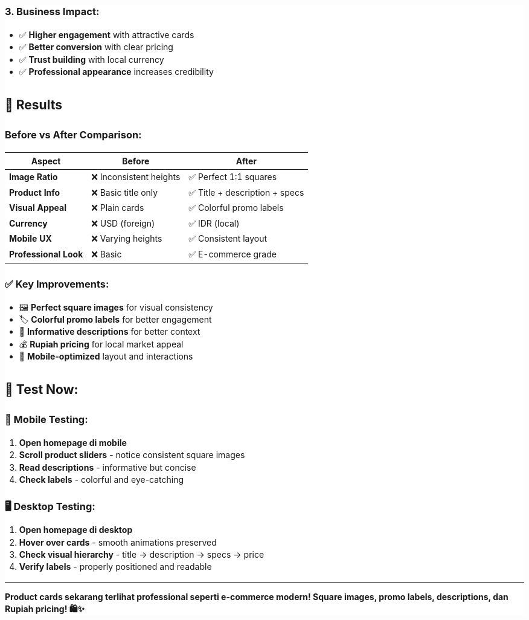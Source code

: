### **3. Business Impact:**
- ✅ **Higher engagement** with attractive cards
- ✅ **Better conversion** with clear pricing
- ✅ **Trust building** with local currency
- ✅ **Professional appearance** increases credibility

## 🎉 **Results**

### **Before vs After Comparison:**

| Aspect | Before | After |
|--------|--------|-------|
| **Image Ratio** | ❌ Inconsistent heights | ✅ Perfect 1:1 squares |
| **Product Info** | ❌ Basic title only | ✅ Title + description + specs |
| **Visual Appeal** | ❌ Plain cards | ✅ Colorful promo labels |
| **Currency** | ❌ USD (foreign) | ✅ IDR (local) |
| **Mobile UX** | ❌ Varying heights | ✅ Consistent layout |
| **Professional Look** | ❌ Basic | ✅ E-commerce grade |

### **✅ Key Improvements:**
- 🖼️ **Perfect square images** for visual consistency
- 🏷️ **Colorful promo labels** for better engagement
- 📝 **Informative descriptions** for better context
- 💰 **Rupiah pricing** for local market appeal
- 📱 **Mobile-optimized** layout and interactions

## 🔗 **Test Now:**

### **📱 Mobile Testing:**
1. **Open homepage di mobile**
2. **Scroll product sliders** - notice consistent square images
3. **Read descriptions** - informative but concise
4. **Check labels** - colorful and eye-catching

### **🖥️ Desktop Testing:**
1. **Open homepage di desktop**
2. **Hover over cards** - smooth animations preserved
3. **Check visual hierarchy** - title → description → specs → price
4. **Verify labels** - properly positioned and readable

---

**Product cards sekarang terlihat professional seperti e-commerce modern! Square images, promo labels, descriptions, dan Rupiah pricing! 🛍️✨**
